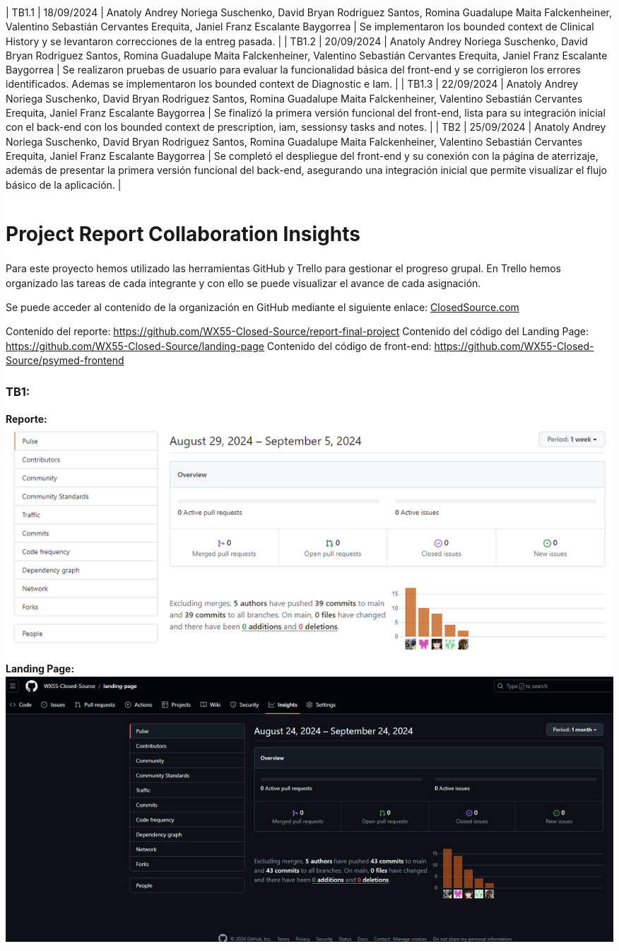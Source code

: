 |  TB1.1  | 18/09/2024 | Anatoly Andrey Noriega Suschenko, David Bryan Rodriguez Santos, Romina Guadalupe Maita Falckenheiner, Valentino Sebastián Cervantes Erequita, Janiel Franz Escalante Baygorrea | Se implementaron los bounded context de Clinical History y se levantaron correcciones de la entreg pasada.                                                                                                                                                                                                                                                                                                                                                         | 
|  TB1.2  | 20/09/2024 | Anatoly Andrey Noriega Suschenko, David Bryan Rodriguez Santos, Romina Guadalupe Maita Falckenheiner, Valentino Sebastián Cervantes Erequita, Janiel Franz Escalante Baygorrea | Se realizaron pruebas de usuario para evaluar la funcionalidad básica del front-end y se corrigieron los errores identificados. Ademas se implementaron los bounded context de Diagnostic e Iam.                                                                                                                                                                                                                                                                   | 
|  TB1.3  | 22/09/2024 | Anatoly Andrey Noriega Suschenko, David Bryan Rodriguez Santos, Romina Guadalupe Maita Falckenheiner, Valentino Sebastián Cervantes Erequita, Janiel Franz Escalante Baygorrea | Se finalizó la primera versión funcional del front-end, lista para su integración inicial con el back-end con los bounded context de prescription, iam, sessionsy tasks and notes.                                                                                                                                                                                                                                                                                 | 
|   TB2   | 25/09/2024 | Anatoly Andrey Noriega Suschenko, David Bryan Rodriguez Santos, Romina Guadalupe Maita Falckenheiner, Valentino Sebastián Cervantes Erequita, Janiel Franz Escalante Baygorrea | Se completó el despliegue del front-end y su conexión con la página de aterrizaje, además de presentar la primera versión funcional del back-end, asegurando una integración inicial que permite visualizar el flujo básico de la aplicación.                                                                                                                                                                                                                      |


# Project Report Collaboration Insights
Para este proyecto hemos utilizado las herramientas GitHub y Trello para gestionar el progreso grupal.
En Trello hemos organizado las tareas de cada integrante y con ello se puede visualizar el avance de cada asignación.

Se puede acceder al contenido de la organización en GitHub mediante el siguiente enlace:
[ClosedSource.com](https://github.com/WX55-Closed-Source)

Contenido del reporte: https://github.com/WX55-Closed-Source/report-final-project
Contenido del código del Landing Page: https://github.com/WX55-Closed-Source/landing-page
Contenido del código de front-end: https://github.com/WX55-Closed-Source/psymed-frontend

### TB1:

**Reporte:**
![tb1-insights](/assets/Insights.png)
**Landing Page:**
![landing-insights](/assets/InsightsLanding.jpeg)